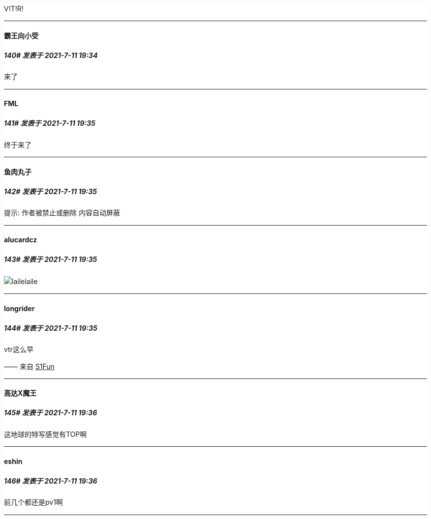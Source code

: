 V!T!R!

*****

####  霸王向小受  
##### 140#       发表于 2021-7-11 19:34

来了

*****

####  FML  
##### 141#       发表于 2021-7-11 19:35

终于来了

*****

####  鱼肉丸子  
##### 142#       发表于 2021-7-11 19:35

提示: 作者被禁止或删除 内容自动屏蔽

*****

####  alucardcz  
##### 143#       发表于 2021-7-11 19:35

<img src="https://static.saraba1st.com/image/smiley/face2017/067.png" referrerpolicy="no-referrer">lailelaile

*****

####  longrider  
##### 144#       发表于 2021-7-11 19:35

vtr这么早

—— 来自 [S1Fun](https://s1fun.koalcat.com)

*****

####  高达X魔王  
##### 145#       发表于 2021-7-11 19:36

这地球的特写感觉有TOP啊

*****

####  eshin  
##### 146#       发表于 2021-7-11 19:36

前几个都还是pv1啊

*****
